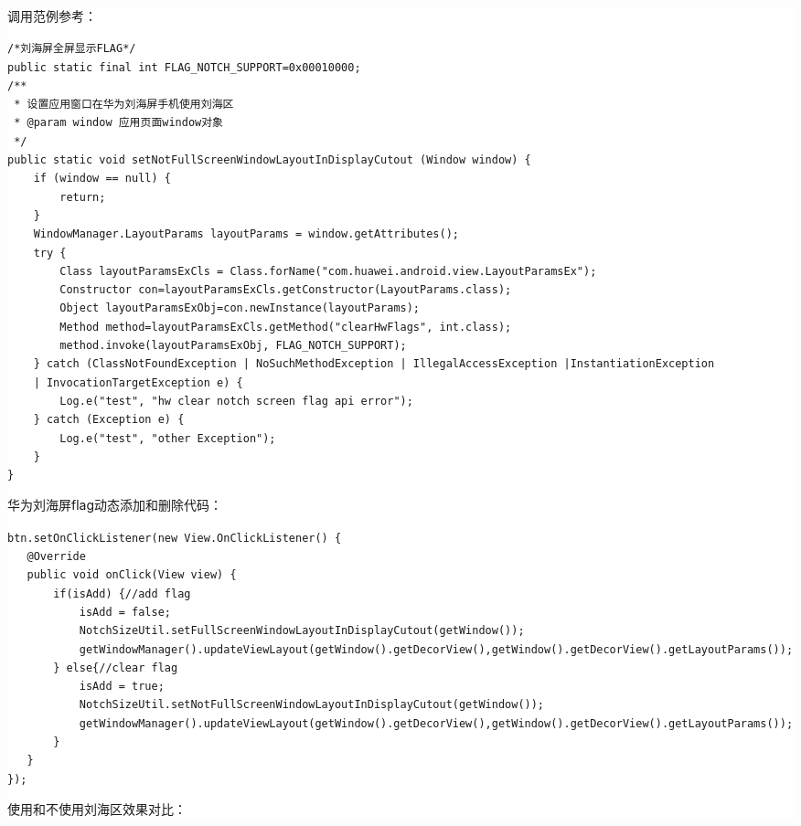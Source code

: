 调用范例参考：

```
/*刘海屏全屏显示FLAG*/
public static final int FLAG_NOTCH_SUPPORT=0x00010000;
/**
 * 设置应用窗口在华为刘海屏手机使用刘海区
 * @param window 应用页面window对象
 */
public static void setNotFullScreenWindowLayoutInDisplayCutout (Window window) {
    if (window == null) {
        return;
    }
    WindowManager.LayoutParams layoutParams = window.getAttributes();
    try {
        Class layoutParamsExCls = Class.forName("com.huawei.android.view.LayoutParamsEx");
        Constructor con=layoutParamsExCls.getConstructor(LayoutParams.class);
        Object layoutParamsExObj=con.newInstance(layoutParams);
        Method method=layoutParamsExCls.getMethod("clearHwFlags", int.class);
        method.invoke(layoutParamsExObj, FLAG_NOTCH_SUPPORT);
    } catch (ClassNotFoundException | NoSuchMethodException | IllegalAccessException |InstantiationException 
    | InvocationTargetException e) {
        Log.e("test", "hw clear notch screen flag api error");
    } catch (Exception e) {
        Log.e("test", "other Exception");
    }
}
```

华为刘海屏flag动态添加和删除代码：

 ```
btn.setOnClickListener(new View.OnClickListener() {
    @Override
    public void onClick(View view) {
        if(isAdd) {//add flag
            isAdd = false;
            NotchSizeUtil.setFullScreenWindowLayoutInDisplayCutout(getWindow());           
            getWindowManager().updateViewLayout(getWindow().getDecorView(),getWindow().getDecorView().getLayoutParams());
        } else{//clear flag
            isAdd = true;
            NotchSizeUtil.setNotFullScreenWindowLayoutInDisplayCutout(getWindow());            
            getWindowManager().updateViewLayout(getWindow().getDecorView(),getWindow().getDecorView().getLayoutParams());
        }
    }
});
 ```

 

使用和不使用刘海区效果对比：
